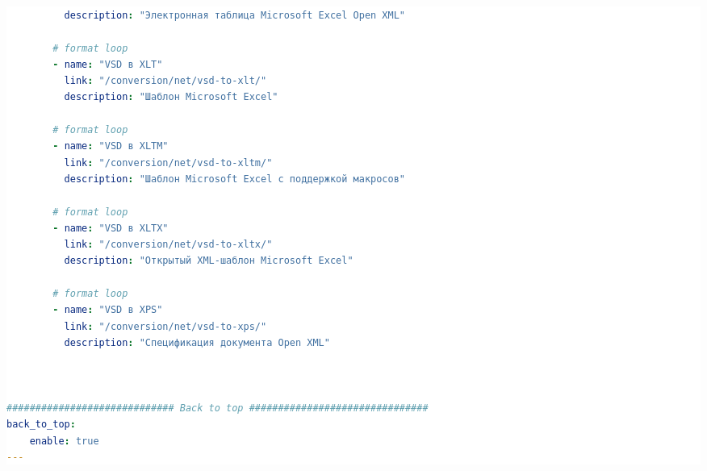 ```yaml
          description: "Электронная таблица Microsoft Excel Open XML"

        # format loop
        - name: "VSD в XLT"
          link: "/conversion/net/vsd-to-xlt/"
          description: "Шаблон Microsoft Excel"

        # format loop
        - name: "VSD в XLTM"
          link: "/conversion/net/vsd-to-xltm/"
          description: "Шаблон Microsoft Excel с поддержкой макросов"

        # format loop
        - name: "VSD в XLTX"
          link: "/conversion/net/vsd-to-xltx/"
          description: "Открытый XML-шаблон Microsoft Excel"

        # format loop
        - name: "VSD в XPS"
          link: "/conversion/net/vsd-to-xps/"
          description: "Спецификация документа Open XML"



############################# Back to top ###############################
back_to_top:
    enable: true
---
```

